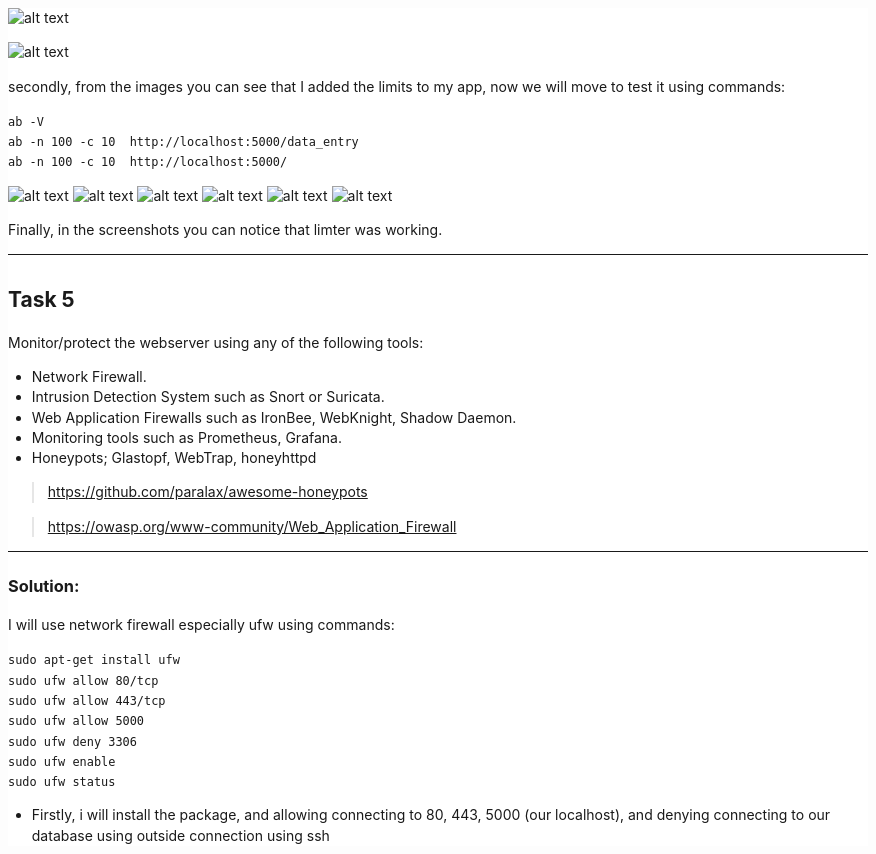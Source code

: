 ![alt text](image-21.png)

![alt text](image-22.png)


secondly, from the images you can see that I added the limits to my app, now we will move to test it using commands:

```command
ab -V
ab -n 100 -c 10  http://localhost:5000/data_entry
ab -n 100 -c 10  http://localhost:5000/
```

![alt text](image-23.png)
![alt text](image-24.png)
![alt text](image-25.png)
![alt text](image-26.png)
![alt text](image-27.png)
![alt text](image-28.png)

Finally, in the screenshots you can notice that limter was working.


---



## Task 5

Monitor/protect the webserver using any of the following tools:


- Network Firewall.
- Intrusion Detection System such as Snort or Suricata.
- Web Application Firewalls such as IronBee, WebKnight, Shadow Daemon.
- Monitoring tools such as Prometheus, Grafana.
- Honeypots; Glastopf, WebTrap, honeyhttpd
> https://github.com/paralax/awesome-honeypots 

> https://owasp.org/www-community/Web_Application_Firewall





---



### Solution:
I will use network firewall especially ufw using commands:


```command
sudo apt-get install ufw
sudo ufw allow 80/tcp  
sudo ufw allow 443/tcp 
sudo ufw allow 5000
sudo ufw deny 3306
sudo ufw enable
sudo ufw status
```
- Firstly, i will install the package, and allowing connecting to 80, 443, 5000 (our localhost),  and denying connecting to our database using outside connection using ssh
